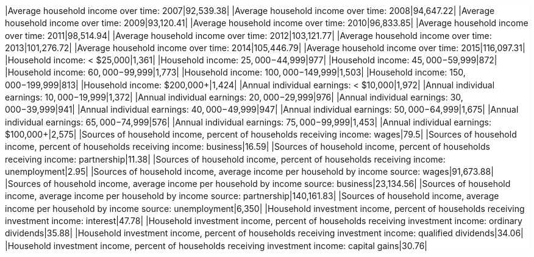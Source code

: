 |Average household income over time: 2007|92,539.38|
|Average household income over time: 2008|94,647.22|
|Average household income over time: 2009|93,120.41|
|Average household income over time: 2010|96,833.85|
|Average household income over time: 2011|98,514.94|
|Average household income over time: 2012|103,121.77|
|Average household income over time: 2013|101,276.72|
|Average household income over time: 2014|105,446.79|
|Average household income over time: 2015|116,097.31|
|Household income: < $25,000|1,361|
|Household income: $25,000-$44,999|977|
|Household income: $45,000-$59,999|872|
|Household income: $60,000-$99,999|1,773|
|Household income: $100,000-$149,999|1,503|
|Household income: $150,000-$199,999|813|
|Household income: $200,000+|1,424|
|Annual individual earnings: < $10,000|1,972|
|Annual individual earnings: $10,000-$19,999|1,372|
|Annual individual earnings: $20,000-$29,999|976|
|Annual individual earnings: $30,000-$39,999|941|
|Annual individual earnings: $40,000-$49,999|947|
|Annual individual earnings: $50,000-$64,999|1,675|
|Annual individual earnings: $65,000-$74,999|576|
|Annual individual earnings: $75,000-$99,999|1,453|
|Annual individual earnings: $100,000+|2,575|
|Sources of household income, percent of households receiving income: wages|79.5|
|Sources of household income, percent of households receiving income: business|16.59|
|Sources of household income, percent of households receiving income: partnership|11.38|
|Sources of household income, percent of households receiving income: unemployment|2.95|
|Sources of household income, average income per household by income source: wages|91,673.88|
|Sources of household income, average income per household by income source: business|23,134.56|
|Sources of household income, average income per household by income source: partnership|140,161.83|
|Sources of household income, average income per household by income source: unemployment|6,350|
|Household investment income, percent of households receiving investment income: interest|47.78|
|Household investment income, percent of households receiving investment income: ordinary dividends|35.88|
|Household investment income, percent of households receiving investment income: qualified dividends|34.06|
|Household investment income, percent of households receiving investment income: capital gains|30.76|